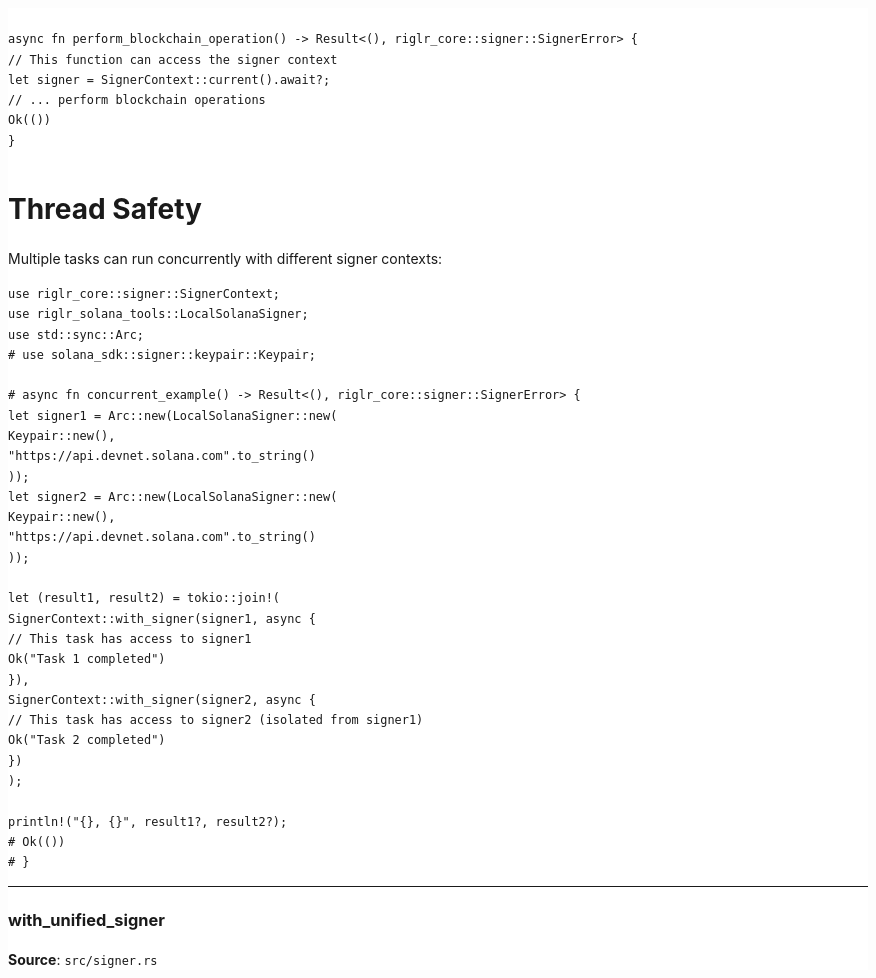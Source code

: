 ```ignore

async fn perform_blockchain_operation() -> Result<(), riglr_core::signer::SignerError> {
// This function can access the signer context
let signer = SignerContext::current().await?;
// ... perform blockchain operations
Ok(())
}
```

# Thread Safety

Multiple tasks can run concurrently with different signer contexts:

```ignore
use riglr_core::signer::SignerContext;
use riglr_solana_tools::LocalSolanaSigner;
use std::sync::Arc;
# use solana_sdk::signer::keypair::Keypair;

# async fn concurrent_example() -> Result<(), riglr_core::signer::SignerError> {
let signer1 = Arc::new(LocalSolanaSigner::new(
Keypair::new(),
"https://api.devnet.solana.com".to_string()
));
let signer2 = Arc::new(LocalSolanaSigner::new(
Keypair::new(),
"https://api.devnet.solana.com".to_string()
));

let (result1, result2) = tokio::join!(
SignerContext::with_signer(signer1, async {
// This task has access to signer1
Ok("Task 1 completed")
}),
SignerContext::with_signer(signer2, async {
// This task has access to signer2 (isolated from signer1)
Ok("Task 2 completed")
})
);

println!("{}, {}", result1?, result2?);
# Ok(())
# }
```

---

### with_unified_signer

**Source**: `src/signer.rs`
